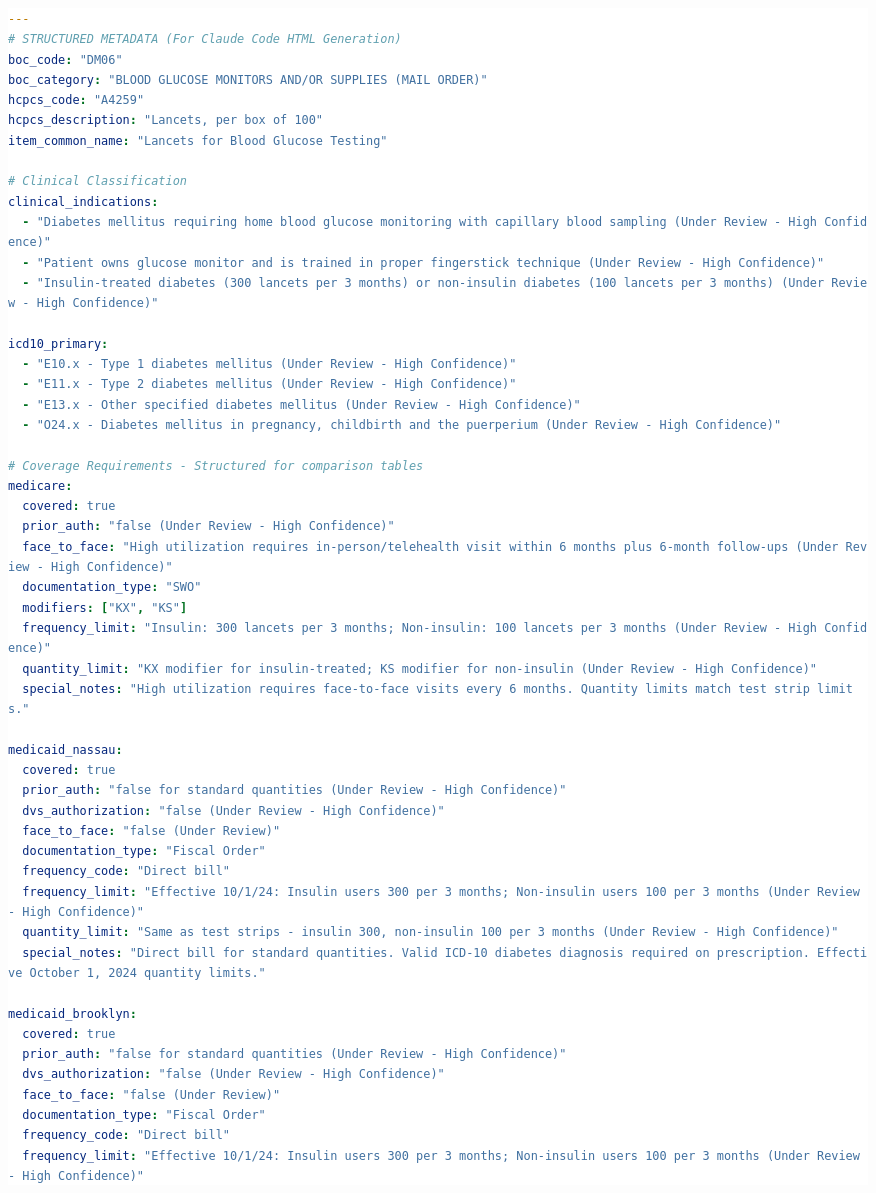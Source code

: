 ```yaml
---
# STRUCTURED METADATA (For Claude Code HTML Generation)
boc_code: "DM06"
boc_category: "BLOOD GLUCOSE MONITORS AND/OR SUPPLIES (MAIL ORDER)"
hcpcs_code: "A4259"
hcpcs_description: "Lancets, per box of 100"
item_common_name: "Lancets for Blood Glucose Testing"

# Clinical Classification
clinical_indications:
  - "Diabetes mellitus requiring home blood glucose monitoring with capillary blood sampling (Under Review - High Confidence)"
  - "Patient owns glucose monitor and is trained in proper fingerstick technique (Under Review - High Confidence)"
  - "Insulin-treated diabetes (300 lancets per 3 months) or non-insulin diabetes (100 lancets per 3 months) (Under Review - High Confidence)"

icd10_primary:
  - "E10.x - Type 1 diabetes mellitus (Under Review - High Confidence)"
  - "E11.x - Type 2 diabetes mellitus (Under Review - High Confidence)"
  - "E13.x - Other specified diabetes mellitus (Under Review - High Confidence)"
  - "O24.x - Diabetes mellitus in pregnancy, childbirth and the puerperium (Under Review - High Confidence)"

# Coverage Requirements - Structured for comparison tables
medicare:
  covered: true
  prior_auth: "false (Under Review - High Confidence)"
  face_to_face: "High utilization requires in-person/telehealth visit within 6 months plus 6-month follow-ups (Under Review - High Confidence)"
  documentation_type: "SWO"
  modifiers: ["KX", "KS"]
  frequency_limit: "Insulin: 300 lancets per 3 months; Non-insulin: 100 lancets per 3 months (Under Review - High Confidence)"
  quantity_limit: "KX modifier for insulin-treated; KS modifier for non-insulin (Under Review - High Confidence)"
  special_notes: "High utilization requires face-to-face visits every 6 months. Quantity limits match test strip limits."

medicaid_nassau:
  covered: true
  prior_auth: "false for standard quantities (Under Review - High Confidence)"
  dvs_authorization: "false (Under Review - High Confidence)"
  face_to_face: "false (Under Review)"
  documentation_type: "Fiscal Order"
  frequency_code: "Direct bill"
  frequency_limit: "Effective 10/1/24: Insulin users 300 per 3 months; Non-insulin users 100 per 3 months (Under Review - High Confidence)"
  quantity_limit: "Same as test strips - insulin 300, non-insulin 100 per 3 months (Under Review - High Confidence)"
  special_notes: "Direct bill for standard quantities. Valid ICD-10 diabetes diagnosis required on prescription. Effective October 1, 2024 quantity limits."

medicaid_brooklyn:
  covered: true
  prior_auth: "false for standard quantities (Under Review - High Confidence)"
  dvs_authorization: "false (Under Review - High Confidence)"
  face_to_face: "false (Under Review)"
  documentation_type: "Fiscal Order"
  frequency_code: "Direct bill"
  frequency_limit: "Effective 10/1/24: Insulin users 300 per 3 months; Non-insulin users 100 per 3 months (Under Review - High Confidence)"
```
